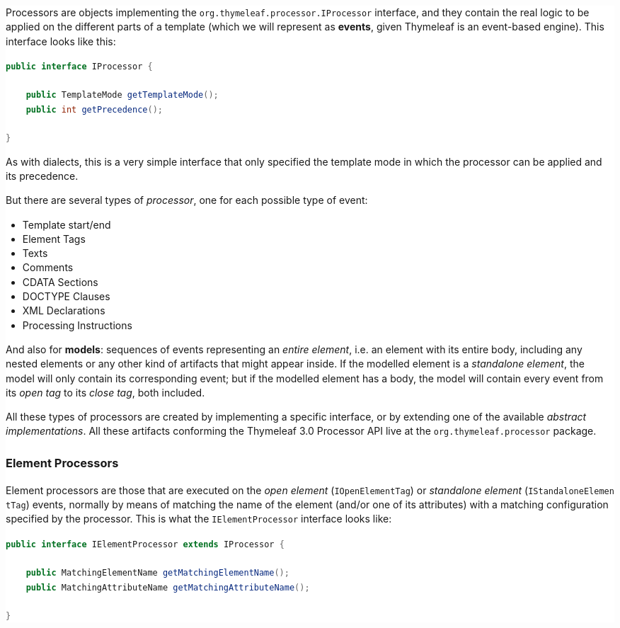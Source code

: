 Processors are objects implementing the `org.thymeleaf.processor.IProcessor`
interface, and they contain the real logic to be applied on the different parts
of a template (which we will represent as **events**, given Thymeleaf is an
event-based engine). This interface looks like this:

```java
public interface IProcessor {

    public TemplateMode getTemplateMode();
    public int getPrecedence();

}
```

As with dialects, this is a very simple interface that only specified the template
mode in which the processor can be applied and its precedence.

But there are several types of *processor*, one for each possible type of event:

  * Template start/end
  * Element Tags
  * Texts
  * Comments
  * CDATA Sections
  * DOCTYPE Clauses
  * XML Declarations
  * Processing Instructions

And also for **models**: sequences of events representing an *entire element*, i.e. 
an element with its entire body, including any nested elements or any other 
kind of artifacts that might appear inside. If the modelled element is a 
*standalone element*, the model will only contain its corresponding event; 
but if the modelled element has a body, the model will contain every event 
from its *open tag* to its *close tag*, both included.

All these types of processors are created by implementing a specific interface, or 
by extending one of the available *abstract implementations*. All these artifacts 
conforming the Thymeleaf 3.0 Processor API live at the `org.thymeleaf.processor` 
package.




### Element Processors

Element processors are those that are executed on the *open element* (`IOpenElementTag`) 
or *standalone element* (`IStandaloneElementTag`) events, normally by means of matching 
the name of the element (and/or one of its attributes) with a matching configuration 
specified by the processor. This is what the `IElementProcessor` interface looks like:

```java
public interface IElementProcessor extends IProcessor {

    public MatchingElementName getMatchingElementName();
    public MatchingAttributeName getMatchingAttributeName();

}
```
